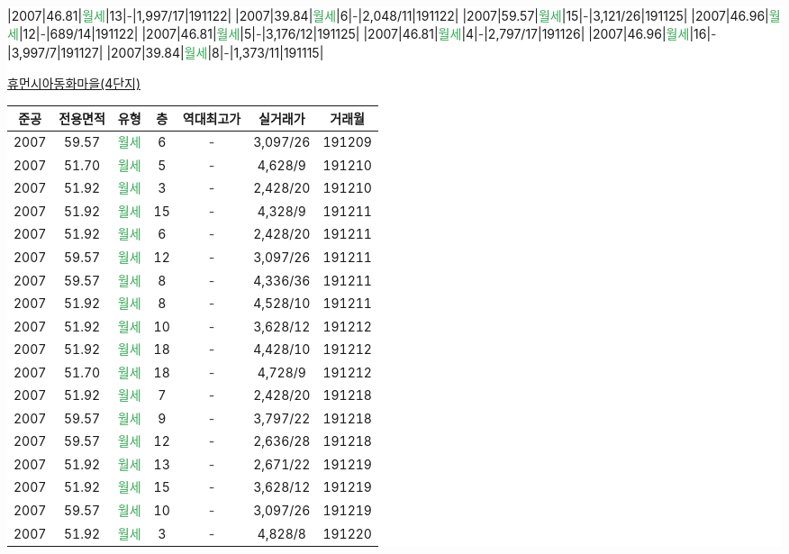 |2007|46.81|<span style="color:#34a853">월세</span>|13|<span style="color:#444444">-</span>|1,997/17|191122|
|2007|39.84|<span style="color:#34a853">월세</span>|6|<span style="color:#444444">-</span>|2,048/11|191122|
|2007|59.57|<span style="color:#34a853">월세</span>|15|<span style="color:#444444">-</span>|3,121/26|191125|
|2007|46.96|<span style="color:#34a853">월세</span>|12|<span style="color:#444444">-</span>|689/14|191122|
|2007|46.81|<span style="color:#34a853">월세</span>|5|<span style="color:#444444">-</span>|3,176/12|191125|
|2007|46.81|<span style="color:#34a853">월세</span>|4|<span style="color:#444444">-</span>|2,797/17|191126|
|2007|46.96|<span style="color:#34a853">월세</span>|16|<span style="color:#444444">-</span>|3,997/7|191127|
|2007|39.84|<span style="color:#34a853">월세</span>|8|<span style="color:#444444">-</span>|1,373/11|191115|


<script async src="//pagead2.googlesyndication.com/pagead/js/adsbygoogle.js"></script>

<ins class="adsbygoogle"
     style="display:block"
     data-ad-client="ca-pub-1142216861245946"
     data-ad-slot="4805727019"
     data-ad-format="auto"
     data-full-width-responsive="true"></ins>
<script>
(adsbygoogle = window.adsbygoogle || []).push({});
</script>


[휴먼시아동화마을(4단지)](https://search.naver.com/search.naver?query=%EA%B2%BD%EA%B8%B0%EB%8F%84+%ED%99%94%EC%84%B1%EC%8B%9C+%EB%B4%89%EB%8B%B4%EC%9D%8D+%EB%8F%99%ED%99%94%EB%A6%AC+%ED%9C%B4%EB%A8%BC%EC%8B%9C%EC%95%84%EB%8F%99%ED%99%94%EB%A7%88%EC%9D%84%284%EB%8B%A8%EC%A7%80%29)

|준공|전용면적|유형|층|역대최고가|실거래가|거래월|
|:---:|:---:|:---:|:---:|:---:|:---:|:---:|
|2007|59.57|<span style="color:#34a853">월세</span>|6|<span style="color:#444444">-</span>|3,097/26|191209|
|2007|51.70|<span style="color:#34a853">월세</span>|5|<span style="color:#444444">-</span>|4,628/9|191210|
|2007|51.92|<span style="color:#34a853">월세</span>|3|<span style="color:#444444">-</span>|2,428/20|191210|
|2007|51.92|<span style="color:#34a853">월세</span>|15|<span style="color:#444444">-</span>|4,328/9|191211|
|2007|51.92|<span style="color:#34a853">월세</span>|6|<span style="color:#444444">-</span>|2,428/20|191211|
|2007|59.57|<span style="color:#34a853">월세</span>|12|<span style="color:#444444">-</span>|3,097/26|191211|
|2007|59.57|<span style="color:#34a853">월세</span>|8|<span style="color:#444444">-</span>|4,336/36|191211|
|2007|51.92|<span style="color:#34a853">월세</span>|8|<span style="color:#444444">-</span>|4,528/10|191211|
|2007|51.92|<span style="color:#34a853">월세</span>|10|<span style="color:#444444">-</span>|3,628/12|191212|
|2007|51.92|<span style="color:#34a853">월세</span>|18|<span style="color:#444444">-</span>|4,428/10|191212|
|2007|51.70|<span style="color:#34a853">월세</span>|18|<span style="color:#444444">-</span>|4,728/9|191212|
|2007|51.92|<span style="color:#34a853">월세</span>|7|<span style="color:#444444">-</span>|2,428/20|191218|
|2007|59.57|<span style="color:#34a853">월세</span>|9|<span style="color:#444444">-</span>|3,797/22|191218|
|2007|59.57|<span style="color:#34a853">월세</span>|12|<span style="color:#444444">-</span>|2,636/28|191218|
|2007|51.92|<span style="color:#34a853">월세</span>|13|<span style="color:#444444">-</span>|2,671/22|191219|
|2007|51.92|<span style="color:#34a853">월세</span>|15|<span style="color:#444444">-</span>|3,628/12|191219|
|2007|59.57|<span style="color:#34a853">월세</span>|10|<span style="color:#444444">-</span>|3,097/26|191219|
|2007|51.92|<span style="color:#34a853">월세</span>|3|<span style="color:#444444">-</span>|4,828/8|191220|